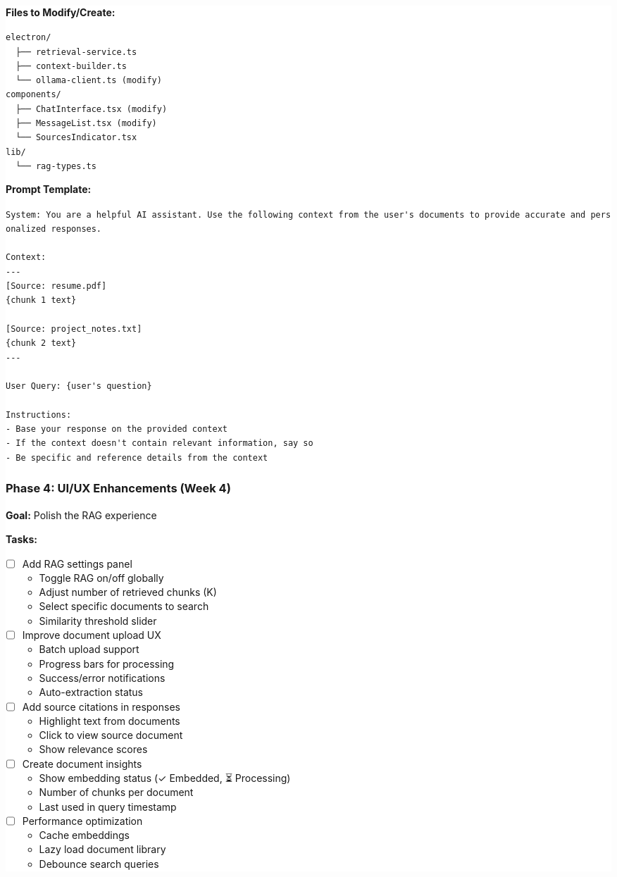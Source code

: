 **Files to Modify/Create:**
```
electron/
  ├── retrieval-service.ts
  ├── context-builder.ts
  └── ollama-client.ts (modify)
components/
  ├── ChatInterface.tsx (modify)
  ├── MessageList.tsx (modify)
  └── SourcesIndicator.tsx
lib/
  └── rag-types.ts
```

**Prompt Template:**
```
System: You are a helpful AI assistant. Use the following context from the user's documents to provide accurate and personalized responses.

Context:
---
[Source: resume.pdf]
{chunk 1 text}

[Source: project_notes.txt]
{chunk 2 text}
---

User Query: {user's question}

Instructions:
- Base your response on the provided context
- If the context doesn't contain relevant information, say so
- Be specific and reference details from the context
```

### Phase 4: UI/UX Enhancements (Week 4)
**Goal:** Polish the RAG experience

**Tasks:**
- [ ] Add RAG settings panel
  - Toggle RAG on/off globally
  - Adjust number of retrieved chunks (K)
  - Select specific documents to search
  - Similarity threshold slider
- [ ] Improve document upload UX
  - Batch upload support
  - Progress bars for processing
  - Success/error notifications
  - Auto-extraction status
- [ ] Add source citations in responses
  - Highlight text from documents
  - Click to view source document
  - Show relevance scores
- [ ] Create document insights
  - Show embedding status (✓ Embedded, ⏳ Processing)
  - Number of chunks per document
  - Last used in query timestamp
- [ ] Performance optimization
  - Cache embeddings
  - Lazy load document library
  - Debounce search queries
